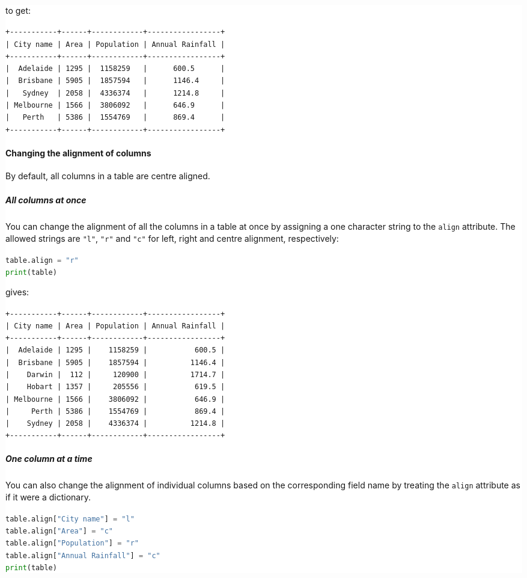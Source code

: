 to get:

```
+-----------+------+------------+-----------------+
| City name | Area | Population | Annual Rainfall |
+-----------+------+------------+-----------------+
|  Adelaide | 1295 |  1158259   |      600.5      |
|  Brisbane | 5905 |  1857594   |      1146.4     |
|   Sydney  | 2058 |  4336374   |      1214.8     |
| Melbourne | 1566 |  3806092   |      646.9      |
|   Perth   | 5386 |  1554769   |      869.4      |
+-----------+------+------------+-----------------+
```

#### Changing the alignment of columns

By default, all columns in a table are centre aligned.

##### All columns at once

You can change the alignment of all the columns in a table at once by assigning a one
character string to the `align` attribute. The allowed strings are `"l"`, `"r"` and
`"c"` for left, right and centre alignment, respectively:

```python
table.align = "r"
print(table)
```

gives:

```
+-----------+------+------------+-----------------+
| City name | Area | Population | Annual Rainfall |
+-----------+------+------------+-----------------+
|  Adelaide | 1295 |    1158259 |           600.5 |
|  Brisbane | 5905 |    1857594 |          1146.4 |
|    Darwin |  112 |     120900 |          1714.7 |
|    Hobart | 1357 |     205556 |           619.5 |
| Melbourne | 1566 |    3806092 |           646.9 |
|     Perth | 5386 |    1554769 |           869.4 |
|    Sydney | 2058 |    4336374 |          1214.8 |
+-----------+------+------------+-----------------+
```

##### One column at a time

You can also change the alignment of individual columns based on the corresponding field
name by treating the `align` attribute as if it were a dictionary.

```python
table.align["City name"] = "l"
table.align["Area"] = "c"
table.align["Population"] = "r"
table.align["Annual Rainfall"] = "c"
print(table)
```
